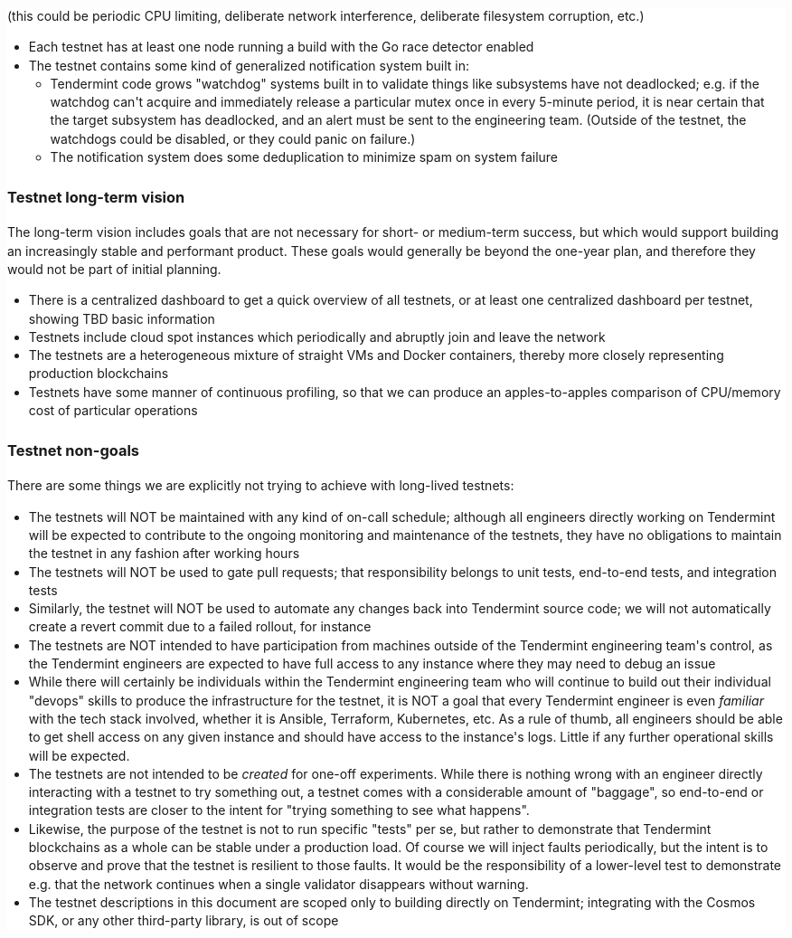   (this could be periodic CPU limiting, deliberate network interference,
  deliberate filesystem corruption, etc.)
- Each testnet has at least one node running a build with the Go race detector enabled
- The testnet contains some kind of generalized notification system built in:
    - Tendermint code grows "watchdog" systems built in to validate things like
      subsystems have not deadlocked; e.g. if the watchdog can't acquire and immediately release
      a particular mutex once in every 5-minute period, it is near certain that the target
      subsystem has deadlocked, and an alert must be sent to the engineering team.
      (Outside of the testnet, the watchdogs could be disabled, or they could panic on failure.)
    - The notification system does some deduplication to minimize spam on system failure

### Testnet long-term vision

The long-term vision includes goals that are not necessary for short- or medium-term success,
but which would support building an increasingly stable and performant product.
These goals would generally be beyond the one-year plan,
and therefore they would not be part of initial planning.

- There is a centralized dashboard to get a quick overview of all testnets,
  or at least one centralized dashboard per testnet,
  showing TBD basic information
- Testnets include cloud spot instances which periodically and abruptly join and leave the network
- The testnets are a heterogeneous mixture of straight VMs and Docker containers,
  thereby more closely representing production blockchains
- Testnets have some manner of continuous profiling,
  so that we can produce an apples-to-apples comparison of CPU/memory cost of particular operations

### Testnet non-goals

There are some things we are explicitly not trying to achieve with long-lived testnets:

- The testnets will NOT be maintained with any kind of on-call schedule;
  although all engineers directly working on Tendermint will be expected to contribute to
  the ongoing monitoring and maintenance of the testnets,
  they have no obligations to maintain the testnet in any fashion after working hours
- The testnets will NOT be used to gate pull requests;
  that responsibility belongs to unit tests, end-to-end tests, and integration tests
- Similarly, the testnet will NOT be used to automate any changes back into Tendermint source code;
  we will not automatically create a revert commit due to a failed rollout, for instance
- The testnets are NOT intended to have participation from machines outside of the
  Tendermint engineering team's control, as the Tendermint engineers are expected
  to have full access to any instance where they may need to debug an issue
- While there will certainly be individuals within the Tendermint engineering team
  who will continue to build out their individual "devops" skills to produce
  the infrastructure for the testnet, it is NOT a goal that every Tendermint engineer
  is even _familiar_ with the tech stack involved, whether it is Ansible, Terraform,
  Kubernetes, etc.
  As a rule of thumb, all engineers should be able to get shell access on any given instance
  and should have access to the instance's logs.
  Little if any further operational skills will be expected.
- The testnets are not intended to be _created_ for one-off experiments.
  While there is nothing wrong with an engineer directly interacting with a testnet
  to try something out,
  a testnet comes with a considerable amount of "baggage", so end-to-end or integration tests
  are closer to the intent for "trying something to see what happens".
- Likewise, the purpose of the testnet is not to run specific "tests" per se,
  but rather to demonstrate that Tendermint blockchains as a whole can be stable
  under a production load.
  Of course we will inject faults periodically, but the intent is to observe and prove that
  the testnet is resilient to those faults.
  It would be the responsibility of a lower-level test to demonstrate e.g.
  that the network continues when a single validator disappears without warning.
- The testnet descriptions in this document are scoped only to building directly on Tendermint;
  integrating with the Cosmos SDK, or any other third-party library, is out of scope
